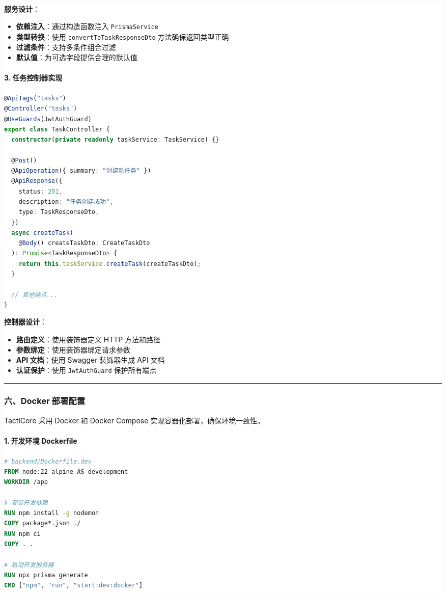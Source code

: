 
**服务设计**：

- **依赖注入**：通过构造函数注入 `PrismaService`
- **类型转换**：使用 `convertToTaskResponseDto` 方法确保返回类型正确
- **过滤条件**：支持多条件组合过滤
- **默认值**：为可选字段提供合理的默认值

#### 3. 任务控制器实现

```typescript
@ApiTags("tasks")
@Controller("tasks")
@UseGuards(JwtAuthGuard)
export class TaskController {
  constructor(private readonly taskService: TaskService) {}

  @Post()
  @ApiOperation({ summary: "创建新任务" })
  @ApiResponse({
    status: 201,
    description: "任务创建成功",
    type: TaskResponseDto,
  })
  async createTask(
    @Body() createTaskDto: CreateTaskDto
  ): Promise<TaskResponseDto> {
    return this.taskService.createTask(createTaskDto);
  }

  // 其他端点...
}
```

**控制器设计**：

- **路由定义**：使用装饰器定义 HTTP 方法和路径
- **参数绑定**：使用装饰器绑定请求参数
- **API 文档**：使用 Swagger 装饰器生成 API 文档
- **认证保护**：使用 `JwtAuthGuard` 保护所有端点

---

### 六、Docker 部署配置

TactiCore 采用 Docker 和 Docker Compose 实现容器化部署，确保环境一致性。

#### 1. 开发环境 Dockerfile

```dockerfile
# backend/Dockerfile.dev
FROM node:22-alpine AS development
WORKDIR /app

# 安装开发依赖
RUN npm install -g nodemon
COPY package*.json ./
RUN npm ci
COPY . .

# 启动开发服务器
RUN npx prisma generate
CMD ["npm", "run", "start:dev:docker"]
```

